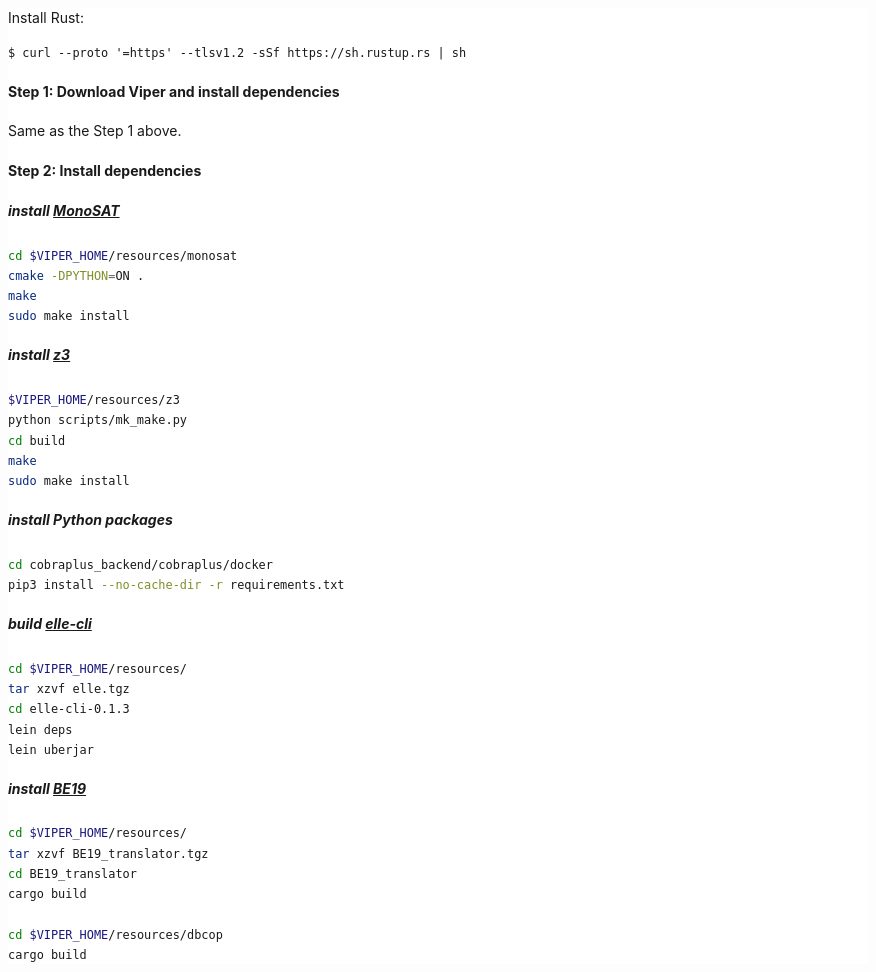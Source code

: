 Install Rust:

    $ curl --proto '=https' --tlsv1.2 -sSf https://sh.rustup.rs | sh


#### Step 1: Download Viper and install dependencies
Same as the Step 1 above.

#### Step 2: Install dependencies
##### install [MonoSAT](https://github.com/sambayless/monosat)
```bash
cd $VIPER_HOME/resources/monosat
cmake -DPYTHON=ON .
make
sudo make install
```

##### install [z3](https://github.com/Z3Prover/z3)
```bash
$VIPER_HOME/resources/z3
python scripts/mk_make.py
cd build
make
sudo make install
```

##### install Python packages
```bash
cd cobraplus_backend/cobraplus/docker
pip3 install --no-cache-dir -r requirements.txt
```

##### build [elle-cli](https://github.com/ligurio/elle-cli)

```bash
cd $VIPER_HOME/resources/
tar xzvf elle.tgz
cd elle-cli-0.1.3
lein deps
lein uberjar
```

##### install [BE19](https://gitlab.math.univ-paris-diderot.fr/ranadeep/dbcop)
```bash
cd $VIPER_HOME/resources/
tar xzvf BE19_translator.tgz
cd BE19_translator
cargo build

cd $VIPER_HOME/resources/dbcop
cargo build
```
